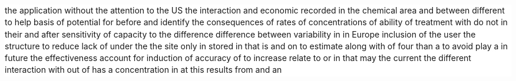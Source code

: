 the application
without the
attention to
the US
the interaction
and economic
recorded in
the chemical
area and
between different
to help
basis of
potential for
before and
identify the
consequences of
rates of
concentrations of
ability of
treatment with
do not
in their
and after
sensitivity of
capacity to
the difference
difference between
variability in
in Europe
inclusion of
the user
the structure
to reduce
lack of
under the
the site
only in
stored in
that is
and on
to estimate
along with
of four
than a
to avoid
play a
in future
the effectiveness
account for
induction of
accuracy of
to increase
relate to
or in
that may
the current
the different
interaction with
out of
has a
concentration in
at this
results from
and an